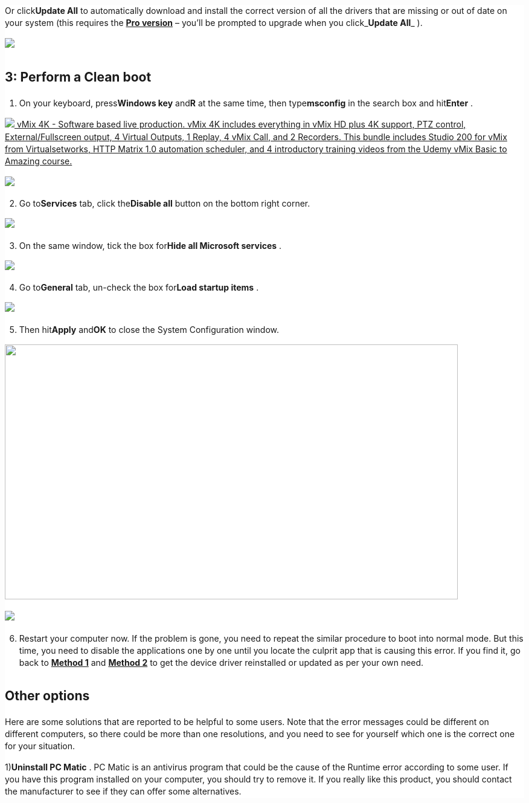  Or click**Update All** to automatically download and install the correct version of all the drivers that are missing or out of date on your system (this requires the [**Pro version**](https://tools.techidaily.com/drivereasy/download/) – you’ll be prompted to upgrade when you click_**Update All**_ ).


<a href="https://store.nero.com/order/checkout.php?PRODS=42570605&QTY=1&AFFILIATE=108875&CART=1"><img src="http://cdnwww.nero.com/nero-com-wAssets/img/banners/2023/usbXcopy/Nero_USB_x_copy_Screen_2.png" border="0"></a>

## 3: Perform a Clean boot

 1) On your keyboard, press**Windows key** and**R** at the same time, then type**msconfig** in the search box and hit**Enter** .
  

<a href="https://secure.2checkout.com/order/checkout.php?PRODS=30901369&QTY=1&AFFILIATE=108875&CART=1"> <img src="https://secure.avangate.com/images/merchant/ce9a6fb2becc2d235e62b125e9260102/products/1_copy_vMixCallScreenshot1-large.jpg" border="0"> vMix 4K - Software based live production. vMix 4K includes everything in vMix HD plus 4K support, PTZ control, External/Fullscreen output, 4 Virtual Outputs, 1 Replay, 4 vMix Call, and 2 Recorders. 
This bundle includes Studio 200 for vMix from Virtualsetworks, HTTP Matrix 1.0 automation scheduler, and 4 introductory training videos from the Udemy vMix Basic to Amazing course. </a>

![](https://images.drivereasy.com/wp-content/uploads/2016/12/img_5861ddb2a4ac5.png)

 2) Go to**Services** tab, click the**Disable all** button on the bottom right corner.  
  
![](https://images.drivereasy.com/wp-content/uploads/2016/12/img_5861de6d9c40f.jpg)

 3) On the same window, tick the box for**Hide all Microsoft services** .
  
![](https://images.drivereasy.com/wp-content/uploads/2016/12/img_5861dea18f75c.jpg)

 4) Go to**General** tab, un-check the box for**Load startup items** .
  
![](https://images.drivereasy.com/wp-content/uploads/2016/12/img_5861dee39618b.jpg)

 5) Then hit**Apply** and**OK** to close the System Configuration window.
  

<a href="https://parisrhonecom.sjv.io/c/5597632/1896607/21553" target="_top" id="1896607"><img src="//a.impactradius-go.com/display-ad/21553-1896607" border="0" alt="" width="750" height="422"/></a><img height="0" width="0" src="https://imp.pxf.io/i/5597632/1896607/21553" style="position:absolute;visibility:hidden;" border="0" />

![](https://images.drivereasy.com/wp-content/uploads/2016/12/img_5861df26558e0.jpg)

 6) Restart your computer now. If the problem is gone, you need to repeat the similar procedure to boot into normal mode. But this time, you need to disable the applications one by one until you locate the culprit app that is causing this error. If you find it, go back to [**Method 1**](https://ukaidot.sjv.io/daqnoj) and [**Method 2**](https://tinyland.pxf.io/org4ra) to get the device driver reinstalled or updated as per your own need.

## **Other options**

 Here are some solutions that are reported to be helpful to some users. Note that the error messages could be different on different computers, so there could be more than one resolutions, and you need to see for yourself which one is the correct one for your situation.
  
 1)**Uninstall PC Matic** . PC Matic is an antivirus program that could be the cause of the Runtime error according to some user. If you have this program installed on your computer, you should try to remove it. If you really like this product, you should contact the manufacturer to see if they can offer some alternatives.
  